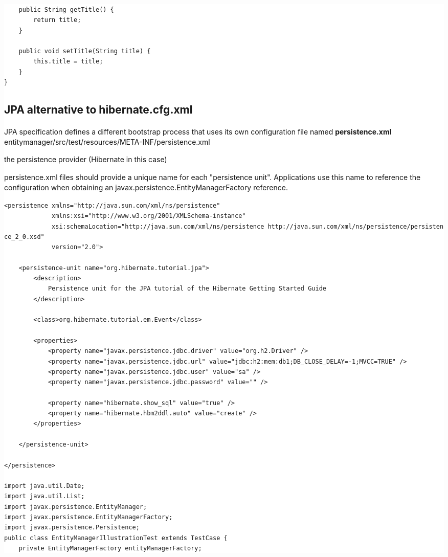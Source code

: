         public String getTitle() {
    		return title;
        }
    
        public void setTitle(String title) {
    		this.title = title;
        }
    }


<a id="orgdcac2ff"></a>

## JPA alternative to hibernate.cfg.xml

JPA specification defines a different bootstrap process that uses its own configuration file named **persistence.xml**
entitymanager/src/test/resources/META-INF/persistence.xml

the persistence provider (Hibernate in this case)

persistence.xml files should provide a unique name for each "persistence unit". Applications use this name to
reference the configuration when obtaining an javax.persistence.EntityManagerFactory reference.

    <persistence xmlns="http://java.sun.com/xml/ns/persistence"
                 xmlns:xsi="http://www.w3.org/2001/XMLSchema-instance"
                 xsi:schemaLocation="http://java.sun.com/xml/ns/persistence http://java.sun.com/xml/ns/persistence/persistence_2_0.xsd"
                 version="2.0">
    
        <persistence-unit name="org.hibernate.tutorial.jpa">
            <description>
                Persistence unit for the JPA tutorial of the Hibernate Getting Started Guide
            </description>
    
            <class>org.hibernate.tutorial.em.Event</class>
    
            <properties>
                <property name="javax.persistence.jdbc.driver" value="org.h2.Driver" />
                <property name="javax.persistence.jdbc.url" value="jdbc:h2:mem:db1;DB_CLOSE_DELAY=-1;MVCC=TRUE" />
                <property name="javax.persistence.jdbc.user" value="sa" />
                <property name="javax.persistence.jdbc.password" value="" />
    
                <property name="hibernate.show_sql" value="true" />
                <property name="hibernate.hbm2ddl.auto" value="create" />
            </properties>
    
        </persistence-unit>
    
    </persistence>

    import java.util.Date;
    import java.util.List;
    import javax.persistence.EntityManager;
    import javax.persistence.EntityManagerFactory;
    import javax.persistence.Persistence;
    public class EntityManagerIllustrationTest extends TestCase {
    	private EntityManagerFactory entityManagerFactory;
    